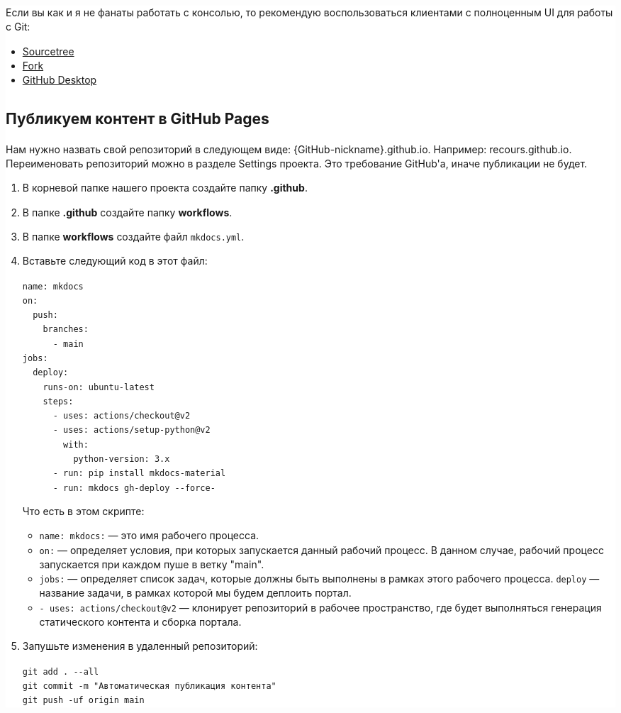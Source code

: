 
Если вы как и я не фанаты работать с консолью, то рекомендую воспользоваться клиентами с полноценным UI для работы с Git:

- [Sourcetree](https://www.sourcetreeapp.com/)
- [Fork](https://git-fork.com/)
- [GitHub Desktop](https://desktop.github.com/)
## Публикуем контент в GitHub Pages

Нам нужно назвать свой репозиторий в следующем виде: {GitHub-nickname}.github.io. Например: recours.github.io. Переименовать репозиторий можно в разделе Settings проекта. Это требование GitHub'а, иначе публикации не будет.

1. В корневой папке нашего проекта создайте папку **.github**.

2. В папке **.github** создайте папку **workflows**.

3. В папке **workflows** создайте файл `mkdocs.yml`.

4. Вставьте следующий код в этот файл:

	```
	name: mkdocs
	on:
	  push:
		branches:
		  - main
	jobs:
	  deploy:
		runs-on: ubuntu-latest
		steps:
		  - uses: actions/checkout@v2
		  - uses: actions/setup-python@v2
			with:
			  python-version: 3.x
		  - run: pip install mkdocs-material
		  - run: mkdocs gh-deploy --force-
	```

	Что есть в этом скрипте:

	- `name: mkdocs:` — это имя рабочего процесса.
	- `on:` — определяет условия, при которых запускается данный рабочий процесс. В данном случае, рабочий процесс запускается при каждом пуше в ветку "main".
	- `jobs:` — определяет список задач, которые должны быть выполнены в рамках этого рабочего процесса. `deploy` — название задачи, в рамках которой мы будем деплоить портал.
	- `- uses: actions/checkout@v2` — клонирует репозиторий в рабочее пространство, где будет выполняться генерация статического контента и сборка портала.

5. Запушьте изменения в удаленный репозиторий:

	```
	git add . --all
	git commit -m "Автоматическая публикация контента"
	git push -uf origin main
	```
